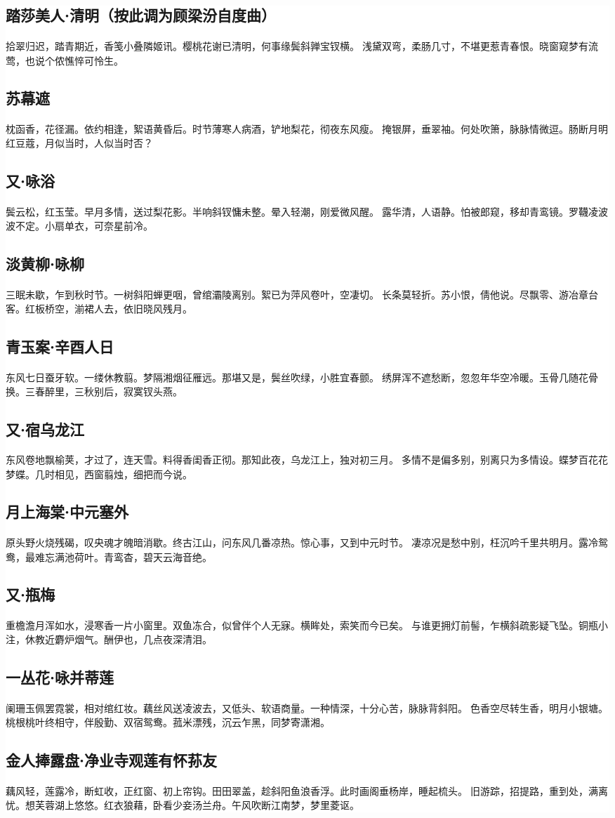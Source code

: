 ## 踏莎美人·清明（按此调为顾梁汾自度曲）

拾翠归迟，踏青期近，香笺小叠隣姬讯。樱桃花谢已清明，何事缘鬓斜亸宝钗横。
浅黛双弯，柔肠几寸，不堪更惹青春恨。晓窗窥梦有流莺，也说个侬憔悴可怜生。

## 苏幕遮

枕函香，花径漏。依约相逢，絮语黄昏后。时节薄寒人病酒，铲地梨花，彻夜东风瘦。
掩银屏，垂翠袖。何处吹箫，脉脉情微逗。肠断月明红豆蔻，月似当时，人似当时否？

## 又·咏浴

鬓云松，红玉莹。早月多情，送过梨花影。半响斜钗慵未整。晕入轻潮，刚爱微风醒。
露华清，人语静。怕被郎窥，移却青鸾镜。罗韈凌波波不定。小扇单衣，可奈星前冷。

## 淡黄柳·咏柳

三眠未歇，乍到秋时节。一树斜阳蝉更咽，曾绾灞陵离别。絮已为萍风卷叶，空凄切。
长条莫轻折。苏小恨，倩他说。尽飘零、游冶章台客。红板桥空，湔裙人去，依旧晓风残月。

## 青玉案·辛酉人日

东风七日蚕牙软。一缕休教翦。梦隔湘烟征雁远。那堪又是，鬓丝吹绿，小胜宜春颤。
绣屏浑不遮愁断，忽忽年华空冷暖。玉骨几随花骨换。三春醉里，三秋别后，寂寞钗头燕。

## 又·宿乌龙江

东风卷地飘榆荚，才过了，连天雪。料得香闺香正彻。那知此夜，乌龙江上，独对初三月。
多情不是偏多别，别离只为多情设。蝶梦百花花梦蝶。几时相见，西窗翦烛，细把而今说。

## 月上海棠·中元塞外

原头野火烧残碣，叹央魂才魄暗消歇。终古江山，问东风几番凉热。惊心事，又到中元时节。
凄凉况是愁中别，枉沉吟千里共明月。露冷鸳鸯，最难忘满池荷叶。青鸾杳，碧天云海音绝。

## 又·瓶梅

重檐澹月浑如水，浸寒香一片小窗里。双鱼冻合，似曾伴个人无寐。横眸处，索笑而今已矣。
与谁更拥灯前髻，乍横斜疏影疑飞坠。铜瓶小注，休教近麝炉烟气。酬伊也，几点夜深清泪。

## 一丛花·咏并蒂莲

阑珊玉佩罢霓裳，相对绾红妆。藕丝风送凌波去，又低头、软语商量。一种情深，十分心苦，脉脉背斜阳。
色香空尽转生香，明月小银塘。桃根桃叶终相守，伴殷勤、双宿鸳鸯。菰米漂残，沉云乍黑，同梦寄潇湘。

## 金人捧露盘·净业寺观莲有怀荪友

藕风轻，莲露冷，断虹收，正红窗、初上帘钩。田田翠盖，趁斜阳鱼浪香浮。此时画阁垂杨岸，睡起梳头。
旧游踪，招提路，重到处，满离忧。想芙蓉湖上悠悠。红衣狼藉，卧看少妾汤兰舟。午风吹断江南梦，梦里菱讴。
